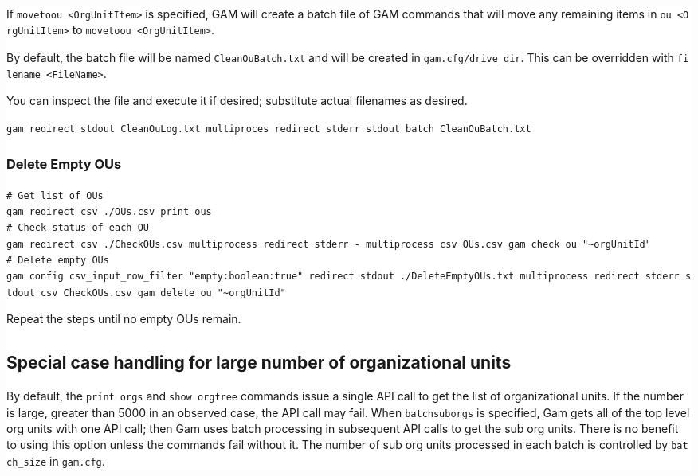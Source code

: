 If `movetoou <OrgUnitItem>` is specified, GAM will create a batch file of GAM commands that will move any remaining items
in `ou <OrgUnitItem>` to `movetoou <OrgUnitItem>`.

By default, the batch file will be named `CleanOuBatch.txt` and will be created in `gam.cfg/drive_dir`.
This can be overridden with `filename <FileName>`.

You can inspect the file and execute it if desired; substitute actual filenames as desired.
```
gam redirect stdout CleanOuLog.txt multiproces redirect stderr stdout batch CleanOuBatch.txt
```

### Delete Empty OUs
```
# Get list of OUs
gam redirect csv ./OUs.csv print ous 
# Check status of each OU
gam redirect csv ./CheckOUs.csv multiprocess redirect stderr - multiprocess csv OUs.csv gam check ou "~orgUnitId"
# Delete empty OUs
gam config csv_input_row_filter "empty:boolean:true" redirect stdout ./DeleteEmptyOUs.txt multiprocess redirect stderr stdout csv CheckOUs.csv gam delete ou "~orgUnitId"
```
Repeat the steps until no empty OUs remain.

## Special case handling for large number of organizational units

By default, the `print orgs` and `show orgtree`  commands issue a single API call to get the
list of organizational units. If the number is large, greater than 5000 in an observed case, the API call may fail.
When `batchsuborgs` is specified, Gam gets all of the top level org units with one API call; then Gam uses batch processing
in subsequent API calls to get the sub org units. There is no benefit to using this option unless the commands fail
without it. The number of sub org units processed in each batch is controlled by `batch_size` in `gam.cfg`.
